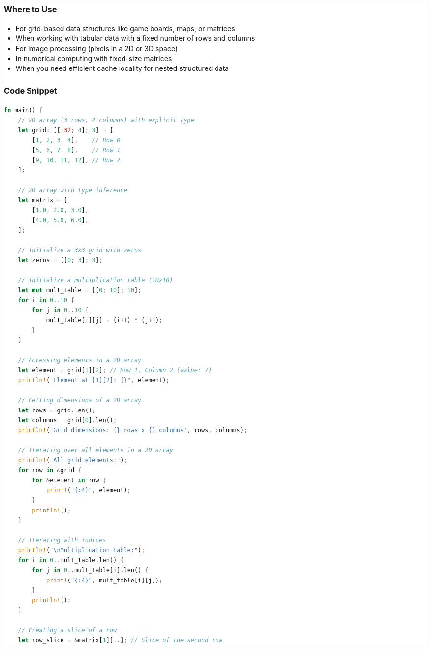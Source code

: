 ### Where to Use
- For grid-based data structures like game boards, maps, or matrices
- When working with tabular data with a fixed number of rows and columns
- For image processing (pixels in a 2D or 3D space)
- In numerical computing with fixed-size matrices
- When you need efficient cache locality for nested structured data

### Code Snippet
```rust
fn main() {
    // 2D array (3 rows, 4 columns) with explicit type
    let grid: [[i32; 4]; 3] = [
        [1, 2, 3, 4],    // Row 0
        [5, 6, 7, 8],    // Row 1
        [9, 10, 11, 12], // Row 2
    ];
    
    // 2D array with type inference
    let matrix = [
        [1.0, 2.0, 3.0],
        [4.0, 5.0, 6.0],
    ];
    
    // Initialize a 3x3 grid with zeros
    let zeros = [[0; 3]; 3];
    
    // Initialize a multiplication table (10x10)
    let mut mult_table = [[0; 10]; 10];
    for i in 0..10 {
        for j in 0..10 {
            mult_table[i][j] = (i+1) * (j+1);
        }
    }
    
    // Accessing elements in a 2D array
    let element = grid[1][2]; // Row 1, Column 2 (value: 7)
    println!("Element at [1][2]: {}", element);
    
    // Getting dimensions of a 2D array
    let rows = grid.len();
    let columns = grid[0].len();
    println!("Grid dimensions: {} rows x {} columns", rows, columns);
    
    // Iterating over all elements in a 2D array
    println!("All grid elements:");
    for row in &grid {
        for &element in row {
            print!("{:4}", element);
        }
        println!();
    }
    
    // Iterating with indices
    println!("\nMultiplication table:");
    for i in 0..mult_table.len() {
        for j in 0..mult_table[i].len() {
            print!("{:4}", mult_table[i][j]);
        }
        println!();
    }
    
    // Creating a slice of a row
    let row_slice = &matrix[1][..]; // Slice of the second row
```